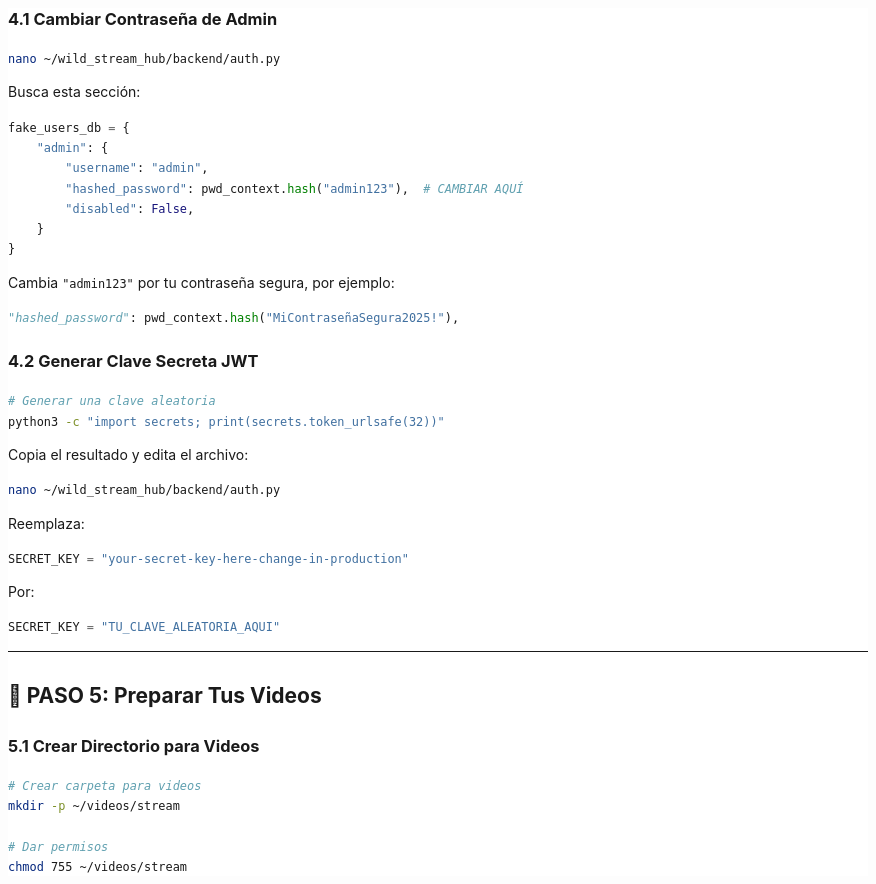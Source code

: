 ### 4.1 Cambiar Contraseña de Admin

```bash
nano ~/wild_stream_hub/backend/auth.py
```

Busca esta sección:
```python
fake_users_db = {
    "admin": {
        "username": "admin",
        "hashed_password": pwd_context.hash("admin123"),  # CAMBIAR AQUÍ
        "disabled": False,
    }
}
```

Cambia `"admin123"` por tu contraseña segura, por ejemplo:
```python
"hashed_password": pwd_context.hash("MiContraseñaSegura2025!"),
```

### 4.2 Generar Clave Secreta JWT

```bash
# Generar una clave aleatoria
python3 -c "import secrets; print(secrets.token_urlsafe(32))"
```

Copia el resultado y edita el archivo:
```bash
nano ~/wild_stream_hub/backend/auth.py
```

Reemplaza:
```python
SECRET_KEY = "your-secret-key-here-change-in-production"
```

Por:
```python
SECRET_KEY = "TU_CLAVE_ALEATORIA_AQUI"
```

---

## 📍 PASO 5: Preparar Tus Videos

### 5.1 Crear Directorio para Videos

```bash
# Crear carpeta para videos
mkdir -p ~/videos/stream

# Dar permisos
chmod 755 ~/videos/stream
```
